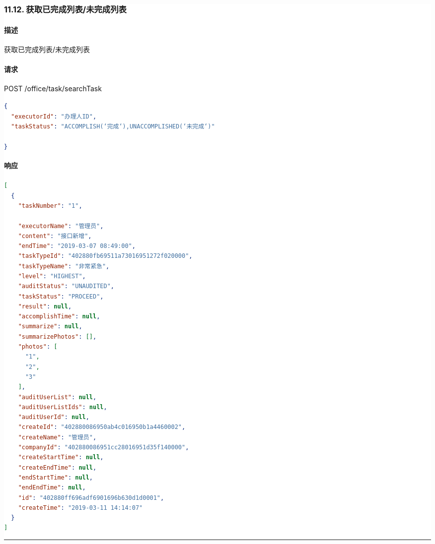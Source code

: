 ### 11.12. 获取已完成列表/未完成列表
#### 描述
获取已完成列表/未完成列表

#### 请求
POST /office/task/searchTask
```json
{
  "executorId": "办理人ID",
  "taskStatus": "ACCOMPLISH(‘完成‘),UNACCOMPLISHED(‘未完成‘)"
 
}
```
#### 响应
```json
[
  {
    "taskNumber": "1",
    
    "executorName": "管理员",
    "content": "接口新增",
    "endTime": "2019-03-07 08:49:00",
    "taskTypeId": "402880fb69511a73016951272f020000",
    "taskTypeName": "非常紧急",
    "level": "HIGHEST",
    "auditStatus": "UNAUDITED",
    "taskStatus": "PROCEED",
    "result": null,
    "accomplishTime": null,
    "summarize": null,
    "summarizePhotos": [],
    "photos": [
      "1",
      "2",
      "3"
    ],
    "auditUserList": null,
    "auditUserListIds": null,
    "auditUserId": null,
    "createId": "402880086950ab4c016950b1a4460002",
    "createName": "管理员",
    "companyId": "402880086951cc28016951d35f140000",
    "createStartTime": null,
    "createEndTime": null,
    "endStartTime": null,
    "endEndTime": null,
    "id": "402880ff696adf6901696b630d1d0001",
    "createTime": "2019-03-11 14:14:07"
  }
]
```
<hr />
